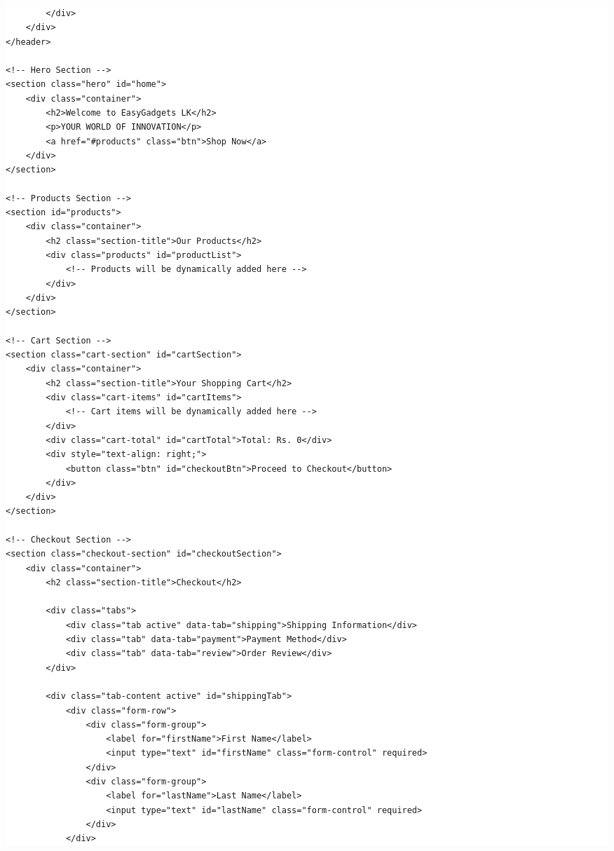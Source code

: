             </div>
        </div>
    </header>

    <!-- Hero Section -->
    <section class="hero" id="home">
        <div class="container">
            <h2>Welcome to EasyGadgets LK</h2>
            <p>YOUR WORLD OF INNOVATION</p>
            <a href="#products" class="btn">Shop Now</a>
        </div>
    </section>

    <!-- Products Section -->
    <section id="products">
        <div class="container">
            <h2 class="section-title">Our Products</h2>
            <div class="products" id="productList">
                <!-- Products will be dynamically added here -->
            </div>
        </div>
    </section>

    <!-- Cart Section -->
    <section class="cart-section" id="cartSection">
        <div class="container">
            <h2 class="section-title">Your Shopping Cart</h2>
            <div class="cart-items" id="cartItems">
                <!-- Cart items will be dynamically added here -->
            </div>
            <div class="cart-total" id="cartTotal">Total: Rs. 0</div>
            <div style="text-align: right;">
                <button class="btn" id="checkoutBtn">Proceed to Checkout</button>
            </div>
        </div>
    </section>

    <!-- Checkout Section -->
    <section class="checkout-section" id="checkoutSection">
        <div class="container">
            <h2 class="section-title">Checkout</h2>
            
            <div class="tabs">
                <div class="tab active" data-tab="shipping">Shipping Information</div>
                <div class="tab" data-tab="payment">Payment Method</div>
                <div class="tab" data-tab="review">Order Review</div>
            </div>
            
            <div class="tab-content active" id="shippingTab">
                <div class="form-row">
                    <div class="form-group">
                        <label for="firstName">First Name</label>
                        <input type="text" id="firstName" class="form-control" required>
                    </div>
                    <div class="form-group">
                        <label for="lastName">Last Name</label>
                        <input type="text" id="lastName" class="form-control" required>
                    </div>
                </div>
                